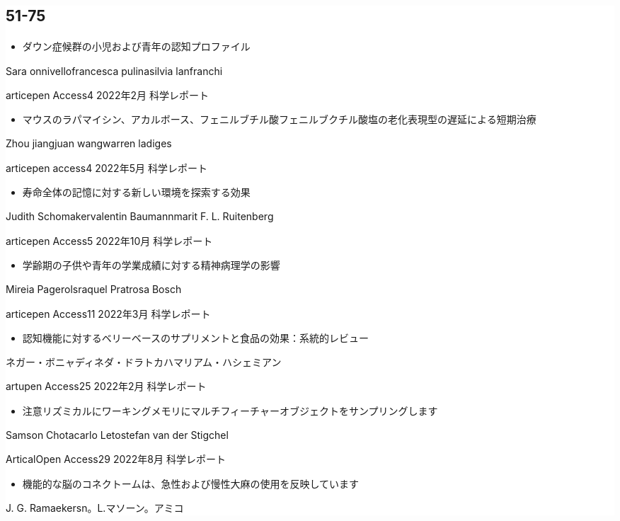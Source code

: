 

51-75
-----


* ダウン症候群の小児および青年の認知プロファイル


Sara onnivellofrancesca pulinasilvia lanfranchi




articepen Access4 2022年2月
科学レポート
* マウスのラパマイシン、アカルボース、フェニルブチル酸フェニルブクチル酸塩の老化表現型の遅延による短期治療


Zhou jiangjuan wangwarren ladiges




articepen access4 2022年5月
科学レポート
* 寿命全体の記憶に対する新しい環境を探索する効果


Judith Schomakervalentin Baumannmarit F. L. Ruitenberg




articepen Access5 2022年10月
科学レポート
* 学齢期の子供や青年の学業成績に対する精神病理学の影響


Mireia Pagerolsraquel Pratrosa Bosch




articepen Access11 2022年3月
科学レポート
* 認知機能に対するベリーベースのサプリメントと食品の効果：系統的レビュー


ネガー・ボニャディネダ・ドラトカハマリアム・ハシェミアン




artupen Access25 2022年2月
科学レポート
* 注意リズミカルにワーキングメモリにマルチフィーチャーオブジェクトをサンプリングします


Samson Chotacarlo Letostefan van der Stigchel




ArticalOpen Access29 2022年8月
科学レポート
* 機能的な脳のコネクトームは、急性および慢性大麻の使用を反映しています


J. G. Ramaekersn。L.マソーン。アミコ
